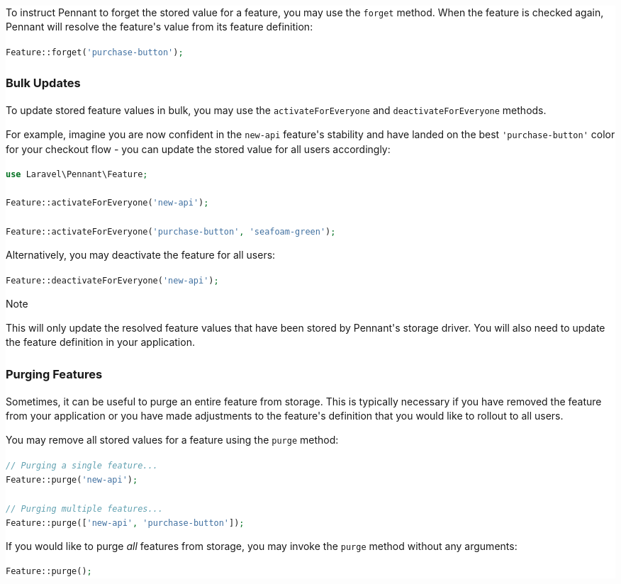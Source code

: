 To instruct Pennant to forget the stored value for a feature, you may use the `forget` method. When the feature is checked again, Pennant will resolve the feature's value from its feature definition:

```php
Feature::forget('purchase-button');
```

<a name="bulk-updates"></a>
### Bulk Updates

To update stored feature values in bulk, you may use the `activateForEveryone` and `deactivateForEveryone` methods.

For example, imagine you are now confident in the `new-api` feature's stability and have landed on the best `'purchase-button'` color for your checkout flow - you can update the stored value for all users accordingly:

```php
use Laravel\Pennant\Feature;

Feature::activateForEveryone('new-api');

Feature::activateForEveryone('purchase-button', 'seafoam-green');
```

Alternatively, you may deactivate the feature for all users:

```php
Feature::deactivateForEveryone('new-api');
```

> [!NOTE]   
> This will only update the resolved feature values that have been stored by Pennant's storage driver. You will also need to update the feature definition in your application.

<a name="purging-features"></a>
### Purging Features

Sometimes, it can be useful to purge an entire feature from storage. This is typically necessary if you have removed the feature from your application or you have made adjustments to the feature's definition that you would like to rollout to all users.

You may remove all stored values for a feature using the `purge` method:

```php
// Purging a single feature...
Feature::purge('new-api');

// Purging multiple features...
Feature::purge(['new-api', 'purchase-button']);
```

If you would like to purge _all_ features from storage, you may invoke the `purge` method without any arguments:

```php
Feature::purge();
```
